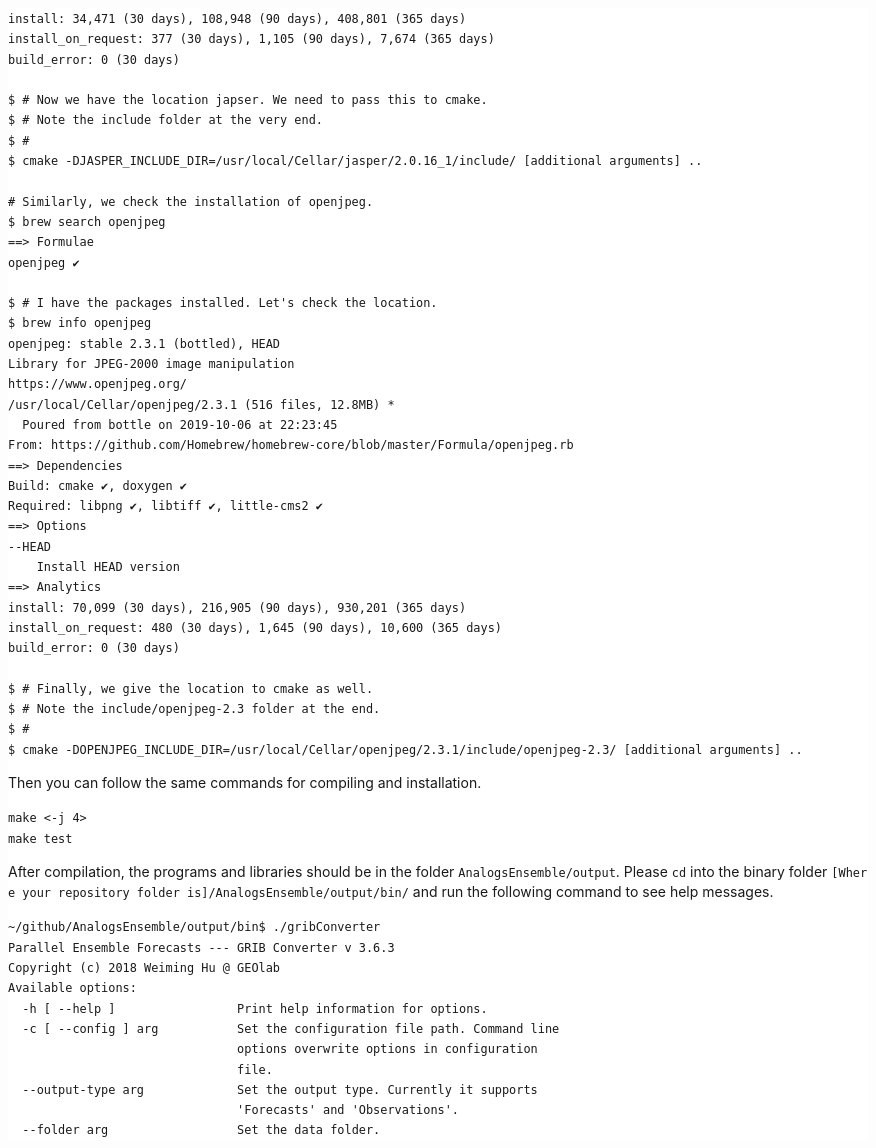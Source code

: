 ```
install: 34,471 (30 days), 108,948 (90 days), 408,801 (365 days)
install_on_request: 377 (30 days), 1,105 (90 days), 7,674 (365 days)
build_error: 0 (30 days)

$ # Now we have the location japser. We need to pass this to cmake.
$ # Note the include folder at the very end.
$ #
$ cmake -DJASPER_INCLUDE_DIR=/usr/local/Cellar/jasper/2.0.16_1/include/ [additional arguments] ..

# Similarly, we check the installation of openjpeg.
$ brew search openjpeg
==> Formulae
openjpeg ✔

$ # I have the packages installed. Let's check the location.
$ brew info openjpeg
openjpeg: stable 2.3.1 (bottled), HEAD
Library for JPEG-2000 image manipulation
https://www.openjpeg.org/
/usr/local/Cellar/openjpeg/2.3.1 (516 files, 12.8MB) *
  Poured from bottle on 2019-10-06 at 22:23:45
From: https://github.com/Homebrew/homebrew-core/blob/master/Formula/openjpeg.rb
==> Dependencies
Build: cmake ✔, doxygen ✔
Required: libpng ✔, libtiff ✔, little-cms2 ✔
==> Options
--HEAD
	Install HEAD version
==> Analytics
install: 70,099 (30 days), 216,905 (90 days), 930,201 (365 days)
install_on_request: 480 (30 days), 1,645 (90 days), 10,600 (365 days)
build_error: 0 (30 days)

$ # Finally, we give the location to cmake as well.
$ # Note the include/openjpeg-2.3 folder at the end.
$ #
$ cmake -DOPENJPEG_INCLUDE_DIR=/usr/local/Cellar/openjpeg/2.3.1/include/openjpeg-2.3/ [additional arguments] ..

```

Then you can follow the same commands for compiling and installation.

```
make <-j 4>
make test
```

After compilation, the programs and libraries should be in the folder `AnalogsEnsemble/output`. Please `cd` into the binary folder `[Where your repository folder is]/AnalogsEnsemble/output/bin/` and run the following command to see help messages.

```
~/github/AnalogsEnsemble/output/bin$ ./gribConverter 
Parallel Ensemble Forecasts --- GRIB Converter v 3.6.3
Copyright (c) 2018 Weiming Hu @ GEOlab
Available options:
  -h [ --help ]                 Print help information for options.
  -c [ --config ] arg           Set the configuration file path. Command line 
                                options overwrite options in configuration 
                                file.
  --output-type arg             Set the output type. Currently it supports 
                                'Forecasts' and 'Observations'.
  --folder arg                  Set the data folder.

```